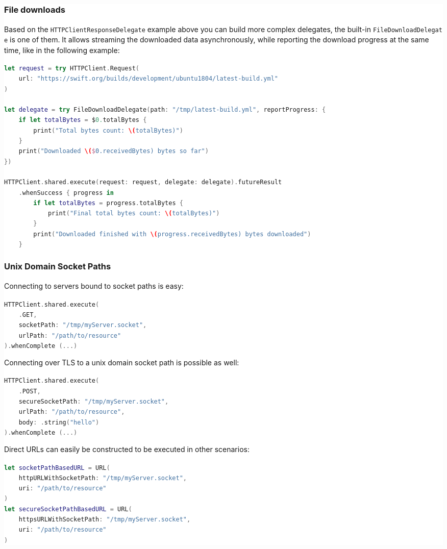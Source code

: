 ```swift
```

### File downloads

Based on the `HTTPClientResponseDelegate` example above you can build more complex delegates,
the built-in `FileDownloadDelegate` is one of them. It allows streaming the downloaded data
asynchronously, while reporting the download progress at the same time, like in the following
example:

```swift
let request = try HTTPClient.Request(
    url: "https://swift.org/builds/development/ubuntu1804/latest-build.yml"
)

let delegate = try FileDownloadDelegate(path: "/tmp/latest-build.yml", reportProgress: {
    if let totalBytes = $0.totalBytes {
        print("Total bytes count: \(totalBytes)")
    }
    print("Downloaded \($0.receivedBytes) bytes so far")
})

HTTPClient.shared.execute(request: request, delegate: delegate).futureResult
    .whenSuccess { progress in
        if let totalBytes = progress.totalBytes {
            print("Final total bytes count: \(totalBytes)")
        }
        print("Downloaded finished with \(progress.receivedBytes) bytes downloaded")
    }
```

### Unix Domain Socket Paths
Connecting to servers bound to socket paths is easy:
```swift
HTTPClient.shared.execute(
    .GET,
    socketPath: "/tmp/myServer.socket",
    urlPath: "/path/to/resource"
).whenComplete (...)
```

Connecting over TLS to a unix domain socket path is possible as well:
```swift
HTTPClient.shared.execute(
    .POST,
    secureSocketPath: "/tmp/myServer.socket",
    urlPath: "/path/to/resource",
    body: .string("hello")
).whenComplete (...)
```

Direct URLs can easily be constructed to be executed in other scenarios:
```swift
let socketPathBasedURL = URL(
    httpURLWithSocketPath: "/tmp/myServer.socket",
    uri: "/path/to/resource"
)
let secureSocketPathBasedURL = URL(
    httpsURLWithSocketPath: "/tmp/myServer.socket",
    uri: "/path/to/resource"
)
```

